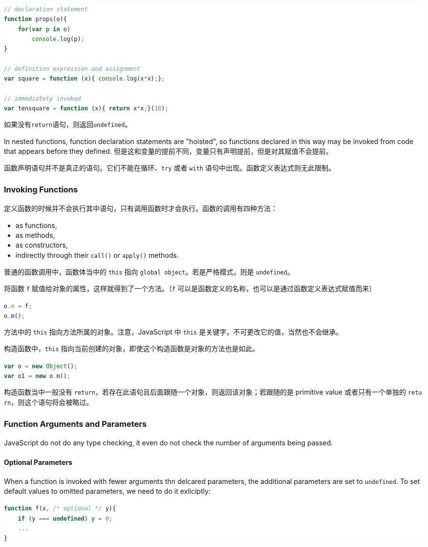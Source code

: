 ```js
// declaration statement
function props(o){
    for(var p in o)
        console.log(p);
}

// definition expression and assignment
var square = function (x){ console.log(x*x);};

// immediately invoked
var tensquare = function (x){ return x*x;}(10);
```

如果没有`return`语句，则返回`undefined`。

In nested functions, function declaration statements are "hoisted", so functions declared in this way may be invoked from code that appears before they defined. 但是这和变量的提前不同，变量只有声明提前，但是对其赋值不会提前。

函数声明语句并不是真正的语句。它们不能在循环、`try` 或者 `with` 语句中出现。函数定义表达式则无此限制。

### Invoking Functions

定义函数的时候并不会执行其中语句，只有调用函数时才会执行。函数的调用有四种方法：
* as functions,
* as methods,
* as constructors,
* indirectly through their `call()` or `apply()` methods.

普通的函数调用中，函数体当中的 `this` 指向 `global object`。若是严格模式，则是 `undefined`。

将函数 `f` 赋值给对象的属性，这样就得到了一个方法。（`f` 可以是函数定义的名称，也可以是通过函数定义表达式赋值而来）
```js
o.m = f;
o.m();
```
方法中的 `this` 指向方法所属的对象。注意，JavaScript 中 `this` 是关键字，不可更改它的值，当然也不会继承。

构造函数中，`this` 指向当前创建的对象，即使这个构造函数是对象的方法也是如此。
```js
var o = new Object();
var o1 = new o.m();
```
构造函数当中一般没有 `return`，若存在此语句且后面跟随一个对象，则返回该对象；若跟随的是 primitive value 或者只有一个单独的 `return`，则这个语句将会被略过。

### Function Arguments and Parameters

JavaScript do not do any type checking, it even do not check the number of arguments being passed. 

#### Optional Parameters
When a function is invoked with fewer arguments thn delcared parameters, the additional parameters are set to `undefined`. To set default values to omitted parameters, we need to do it exliciptly:
```js
function f(x, /* optional */ y){
    if (y === undefined) y = 0;
    ...
}
```
